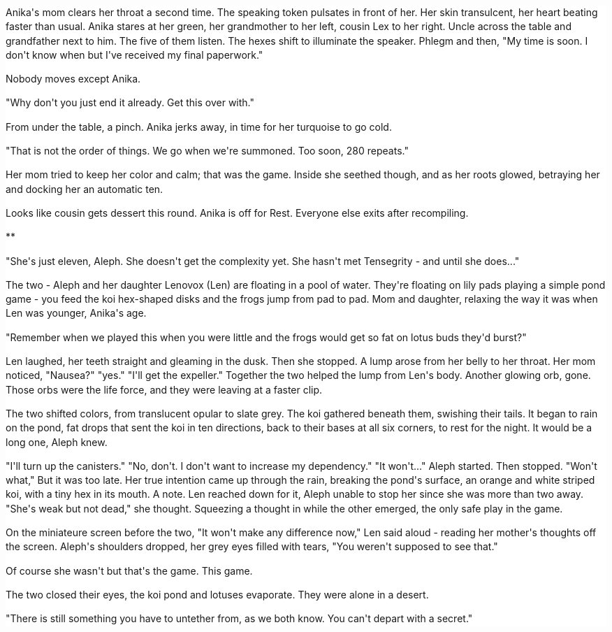 Anika's mom clears her throat a second time. The speaking token pulsates in front of her. Her skin transulcent, her heart beating faster than usual. Anika stares at her green, her grandmother to her left, cousin Lex to her right. Uncle across the table and grandfather next to him. The five of them listen. The hexes shift to illuminate the speaker. Phlegm and then, "My time is soon. I don't know when but I've received my final paperwork."

Nobody moves except Anika.

"Why don't you just end it already. Get this over with."

From under the table, a pinch. Anika jerks away, in time for her turquoise to go cold.

"That is not the order of things. We go when we're summoned. Too soon, 280 repeats."

Her mom tried to keep her color and calm; that was the game. Inside she seethed though, and as her roots glowed, betraying her and docking her an automatic ten. 

Looks like cousin gets dessert this round. Anika is off for Rest. Everyone else exits after recompiling.

**

"She's just eleven, Aleph. She doesn't get the complexity yet. She hasn't met Tensegrity - and until she does..." 

The two - Aleph and her daughter Lenovox (Len) are floating in a pool of water. They're floating on lily pads playing a simple pond game - you feed the koi hex-shaped disks and the frogs jump from pad to pad. Mom and daughter, relaxing the way it was when Len was younger, Anika's age. 

"Remember when we played this when you were little and the frogs would get so fat on lotus buds they'd burst?"

Len laughed, her teeth straight and gleaming in the dusk. Then she stopped. A lump arose from her belly to her throat. Her mom noticed, "Nausea?" "yes." "I'll get the expeller." Together the two helped the lump from Len's body. Another glowing orb, gone. Those orbs were the life force, and they were leaving at a faster clip.

The two shifted colors, from translucent opular to slate grey. The koi gathered beneath them, swishing their tails. It began to rain on the pond, fat drops that sent the koi in ten directions, back to their bases at all six corners, to rest for the night. It would be a long one, Aleph knew.

"I'll turn up the canisters."
"No, don't. I don't want to increase my dependency."
"It won't..." Aleph started. Then stopped.
"Won't what," But it was too late. Her true intention came up through the rain, breaking the pond's surface, an orange and white striped koi, with a tiny hex in its mouth. A note.
Len reached down for it, Aleph unable to stop her since she was more than two away.
"She's weak but not dead," she thought. Squeezing a thought in while the other emerged, the only safe play in the game.

On the miniateure screen before the two, "It won't make any difference now," Len said aloud - reading her mother's thoughts off the screen. Aleph's shoulders dropped, her grey eyes filled with tears, "You weren't supposed to see that."

Of course she wasn't but that's the game. This game.

The two closed their eyes, the koi pond and lotuses evaporate. They were alone in a desert.

"There is still something you have to untether from, as we both know. You can't depart with a secret."

